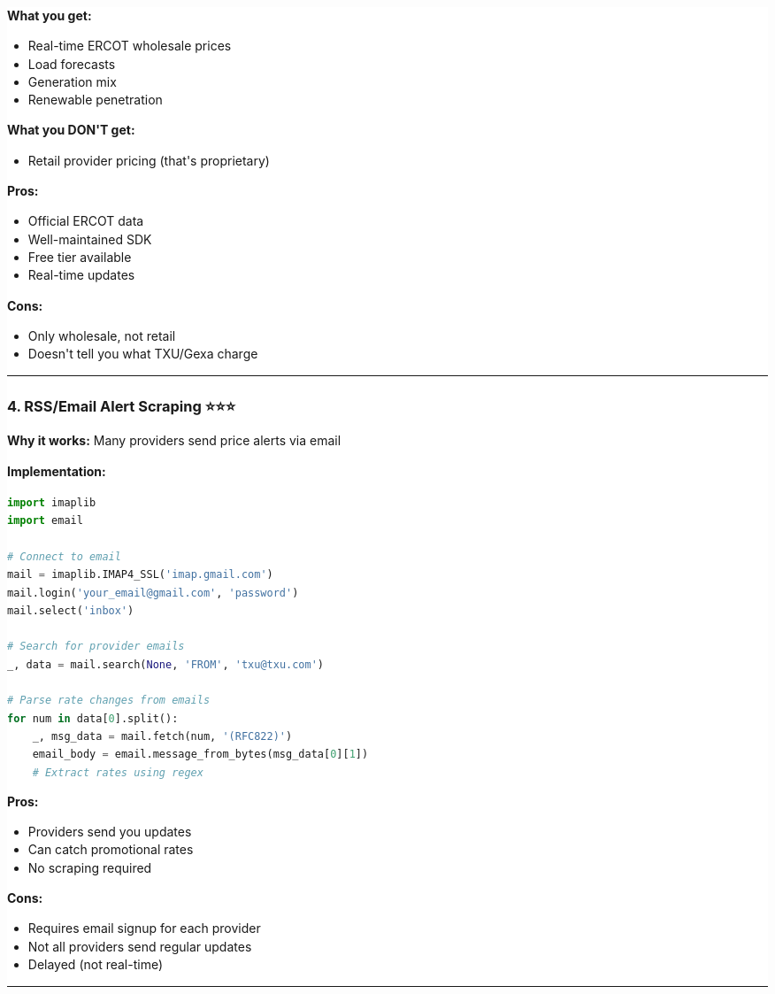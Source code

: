 **What you get:**
- Real-time ERCOT wholesale prices
- Load forecasts
- Generation mix
- Renewable penetration

**What you DON'T get:**
- Retail provider pricing (that's proprietary)

**Pros:**
- Official ERCOT data
- Well-maintained SDK
- Free tier available
- Real-time updates

**Cons:**
- Only wholesale, not retail
- Doesn't tell you what TXU/Gexa charge

---

### 4. **RSS/Email Alert Scraping** ⭐⭐⭐
**Why it works:** Many providers send price alerts via email

**Implementation:**
```python
import imaplib
import email

# Connect to email
mail = imaplib.IMAP4_SSL('imap.gmail.com')
mail.login('your_email@gmail.com', 'password')
mail.select('inbox')

# Search for provider emails
_, data = mail.search(None, 'FROM', 'txu@txu.com')

# Parse rate changes from emails
for num in data[0].split():
    _, msg_data = mail.fetch(num, '(RFC822)')
    email_body = email.message_from_bytes(msg_data[0][1])
    # Extract rates using regex
```

**Pros:**
- Providers send you updates
- Can catch promotional rates
- No scraping required

**Cons:**
- Requires email signup for each provider
- Not all providers send regular updates
- Delayed (not real-time)

---
